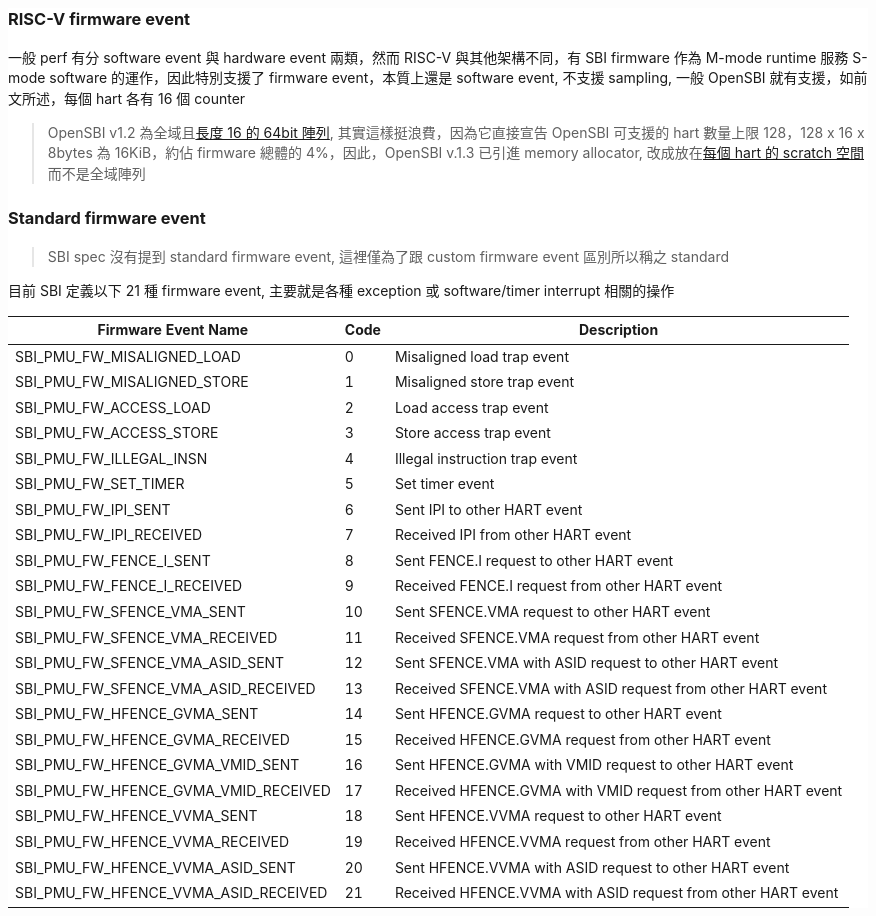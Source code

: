  ```
 ```

### RISC-V firmware event

一般 perf 有分 software event 與 hardware event 兩類，然而 RISC-V 與其他架構不同，有 SBI firmware 作為 M-mode runtime 服務 S-mode software 的運作，因此特別支援了 firmware event，本質上還是 software event, 不支援 sampling, 一般 OpenSBI 就有支援，如前文所述，每個 hart 各有 16 個 counter 

> OpenSBI v1.2 為全域且[長度 16 的 64bit 陣列](https://github.com/riscv-software-src/opensbi/blob/v1.2/lib/sbi/sbi_pmu.c#L69), 其實這樣挺浪費，因為它直接宣告 OpenSBI 可支援的 hart 數量上限 128，128 x 16 x 8bytes 為 16KiB，約佔 firmware 總體的 4%，因此，OpenSBI v.1.3 已引進 memory allocator, 改成放在[每個 hart 的 scratch 空間](https://github.com/riscv-software-src/opensbi/blob/v1.3/lib/sbi/sbi_pmu.c#L70)而不是全域陣列   

### Standard firmware event

> SBI spec 沒有提到 standard firmware event, 這裡僅為了跟 custom firmware event 區別所以稱之 standard

目前 SBI 定義以下 21 種 firmware event, 主要就是各種 exception 或 software/timer interrupt 相關的操作

| Firmware Event Name                  | Code | Description |
| --- | --- | --- |
| SBI_PMU_FW_MISALIGNED_LOAD           |    0 | Misaligned load trap event |
| SBI_PMU_FW_MISALIGNED_STORE          |    1 | Misaligned store trap event |
| SBI_PMU_FW_ACCESS_LOAD               |    2 | Load access trap event |
| SBI_PMU_FW_ACCESS_STORE              |    3 | Store access trap event |
| SBI_PMU_FW_ILLEGAL_INSN              |    4 | Illegal instruction trap event |
| SBI_PMU_FW_SET_TIMER                 |    5 | Set timer event |
| SBI_PMU_FW_IPI_SENT                  |    6 | Sent IPI to other HART event |
| SBI_PMU_FW_IPI_RECEIVED              |    7 | Received IPI from other HART event |
| SBI_PMU_FW_FENCE_I_SENT              |    8 | Sent FENCE.I request to other HART event |
| SBI_PMU_FW_FENCE_I_RECEIVED          |    9 | Received FENCE.I request from other HART event |
| SBI_PMU_FW_SFENCE_VMA_SENT           |   10 | Sent SFENCE.VMA request to other HART event |
| SBI_PMU_FW_SFENCE_VMA_RECEIVED       |   11 | Received SFENCE.VMA request from other HART event |
| SBI_PMU_FW_SFENCE_VMA_ASID_SENT      |   12 | Sent SFENCE.VMA with ASID request to other HART event |
| SBI_PMU_FW_SFENCE_VMA_ASID_RECEIVED  |   13 | Received SFENCE.VMA with ASID request from other HART event |
| SBI_PMU_FW_HFENCE_GVMA_SENT          |   14 | Sent HFENCE.GVMA request to other HART event |
| SBI_PMU_FW_HFENCE_GVMA_RECEIVED      |   15 | Received HFENCE.GVMA request from other HART event |
| SBI_PMU_FW_HFENCE_GVMA_VMID_SENT     |   16 | Sent HFENCE.GVMA with VMID request to other HART event |
| SBI_PMU_FW_HFENCE_GVMA_VMID_RECEIVED |   17 | Received HFENCE.GVMA with VMID request from other HART event |
| SBI_PMU_FW_HFENCE_VVMA_SENT          |   18 | Sent HFENCE.VVMA request to other HART event |
| SBI_PMU_FW_HFENCE_VVMA_RECEIVED      |   19 | Received HFENCE.VVMA request from other HART event |
| SBI_PMU_FW_HFENCE_VVMA_ASID_SENT     |   20 | Sent HFENCE.VVMA with ASID request to other HART event |
| SBI_PMU_FW_HFENCE_VVMA_ASID_RECEIVED |   21 | Received HFENCE.VVMA with ASID request from other HART event |
